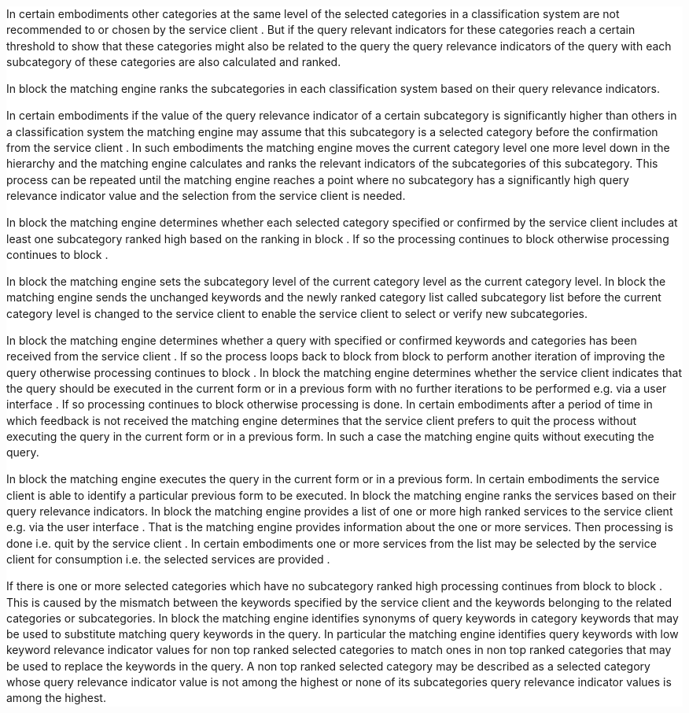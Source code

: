 In certain embodiments other categories at the same level of the selected categories in a classification system are not recommended to or chosen by the service client . But if the query relevant indicators for these categories reach a certain threshold to show that these categories might also be related to the query the query relevance indicators of the query with each subcategory of these categories are also calculated and ranked.

In block the matching engine ranks the subcategories in each classification system based on their query relevance indicators.

In certain embodiments if the value of the query relevance indicator of a certain subcategory is significantly higher than others in a classification system the matching engine may assume that this subcategory is a selected category before the confirmation from the service client . In such embodiments the matching engine moves the current category level one more level down in the hierarchy and the matching engine calculates and ranks the relevant indicators of the subcategories of this subcategory. This process can be repeated until the matching engine reaches a point where no subcategory has a significantly high query relevance indicator value and the selection from the service client is needed.

In block the matching engine determines whether each selected category specified or confirmed by the service client includes at least one subcategory ranked high based on the ranking in block . If so the processing continues to block otherwise processing continues to block .

In block the matching engine sets the subcategory level of the current category level as the current category level. In block the matching engine sends the unchanged keywords and the newly ranked category list called subcategory list before the current category level is changed to the service client to enable the service client to select or verify new subcategories.

In block the matching engine determines whether a query with specified or confirmed keywords and categories has been received from the service client . If so the process loops back to block from block to perform another iteration of improving the query otherwise processing continues to block . In block the matching engine determines whether the service client indicates that the query should be executed in the current form or in a previous form with no further iterations to be performed e.g. via a user interface . If so processing continues to block otherwise processing is done. In certain embodiments after a period of time in which feedback is not received the matching engine determines that the service client prefers to quit the process without executing the query in the current form or in a previous form. In such a case the matching engine quits without executing the query.

In block the matching engine executes the query in the current form or in a previous form. In certain embodiments the service client is able to identify a particular previous form to be executed. In block the matching engine ranks the services based on their query relevance indicators. In block the matching engine provides a list of one or more high ranked services to the service client e.g. via the user interface . That is the matching engine provides information about the one or more services. Then processing is done i.e. quit by the service client . In certain embodiments one or more services from the list may be selected by the service client for consumption i.e. the selected services are provided .

If there is one or more selected categories which have no subcategory ranked high processing continues from block to block . This is caused by the mismatch between the keywords specified by the service client and the keywords belonging to the related categories or subcategories. In block the matching engine identifies synonyms of query keywords in category keywords that may be used to substitute matching query keywords in the query. In particular the matching engine identifies query keywords with low keyword relevance indicator values for non top ranked selected categories to match ones in non top ranked categories that may be used to replace the keywords in the query. A non top ranked selected category may be described as a selected category whose query relevance indicator value is not among the highest or none of its subcategories query relevance indicator values is among the highest.
